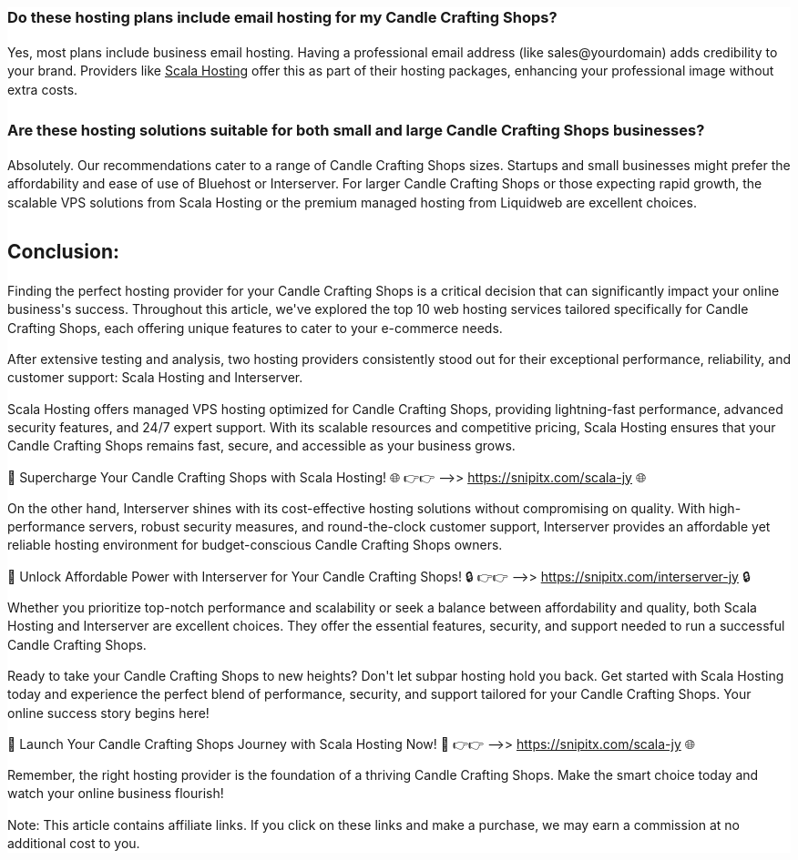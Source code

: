 ### Do these hosting plans include email hosting for my Candle Crafting Shops? 
Yes, most plans include business email hosting. Having a professional email address (like sales@yourdomain) adds credibility to your brand. Providers like [Scala Hosting](https://snipitx.com/scala-jy) offer this as part of their hosting packages, enhancing your professional image without extra costs.

### Are these hosting solutions suitable for both small and large Candle Crafting Shops businesses? 
Absolutely. Our recommendations cater to a range of Candle Crafting Shops sizes. Startups and small businesses might prefer the affordability and ease of use of Bluehost or Interserver. For larger Candle Crafting Shops or those expecting rapid growth, the scalable VPS solutions from Scala Hosting or the premium managed hosting from Liquidweb are excellent choices.

## Conclusion:

Finding the perfect hosting provider for your Candle Crafting Shops is a critical decision that can significantly impact your online business's success. Throughout this article, we've explored the top 10 web hosting services tailored specifically for Candle Crafting Shops, each offering unique features to cater to your e-commerce needs.

After extensive testing and analysis, two hosting providers consistently stood out for their exceptional performance, reliability, and customer support: Scala Hosting and Interserver.

Scala Hosting offers managed VPS hosting optimized for Candle Crafting Shops, providing lightning-fast performance, advanced security features, and 24/7 expert support. With its scalable resources and competitive pricing, Scala Hosting ensures that your Candle Crafting Shops remains fast, secure, and accessible as your business grows.

🚀 Supercharge Your Candle Crafting Shops with Scala Hosting! 🌐
👉👉 -->> https://snipitx.com/scala-jy 🌐

On the other hand, Interserver shines with its cost-effective hosting solutions without compromising on quality. With high-performance servers, robust security measures, and round-the-clock customer support, Interserver provides an affordable yet reliable hosting environment for budget-conscious Candle Crafting Shops owners.

💸 Unlock Affordable Power with Interserver for Your Candle Crafting Shops! 🔒
👉👉 -->> https://snipitx.com/interserver-jy 🔒

Whether you prioritize top-notch performance and scalability or seek a balance between affordability and quality, both Scala Hosting and Interserver are excellent choices. They offer the essential features, security, and support needed to run a successful Candle Crafting Shops.

Ready to take your Candle Crafting Shops to new heights? Don't let subpar hosting hold you back. Get started with Scala Hosting today and experience the perfect blend of performance, security, and support tailored for your Candle Crafting Shops. Your online success story begins here!

🚀 Launch Your Candle Crafting Shops Journey with Scala Hosting Now! 🌟
👉👉 -->> https://snipitx.com/scala-jy 🌐

Remember, the right hosting provider is the foundation of a thriving Candle Crafting Shops. Make the smart choice today and watch your online business flourish!

Note: This article contains affiliate links. If you click on these links and make a purchase, we may earn a commission at no additional cost to you.